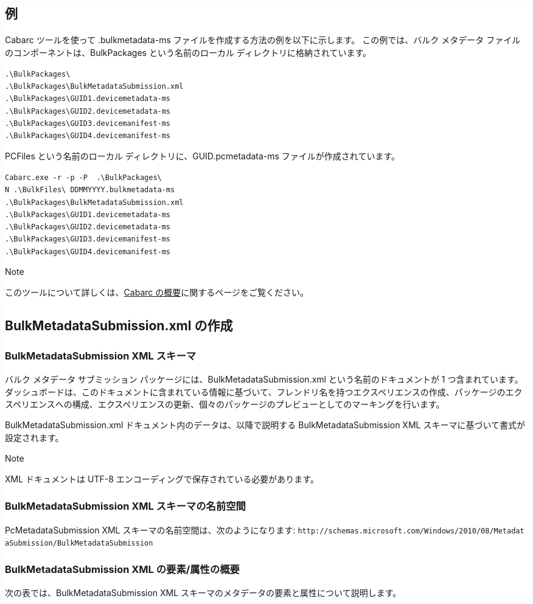 ## <a name="example"></a>例

Cabarc ツールを使って .bulkmetadata-ms ファイルを作成する方法の例を以下に示します。 この例では、バルク メタデータ ファイルのコンポーネントは、BulkPackages という名前のローカル ディレクトリに格納されています。

```syntax
.\BulkPackages\
.\BulkPackages\BulkMetadataSubmission.xml
.\BulkPackages\GUID1.devicemetadata-ms
.\BulkPackages\GUID2.devicemetadata-ms
.\BulkPackages\GUID3.devicemanifest-ms
.\BulkPackages\GUID4.devicemanifest-ms
```

PCFiles という名前のローカル ディレクトリに、GUID.pcmetadata-ms ファイルが作成されています。

```syntax
Cabarc.exe -r -p -P  .\BulkPackages\
N .\BulkFiles\ DDMMYYYY.bulkmetadata-ms
.\BulkPackages\BulkMetadataSubmission.xml
.\BulkPackages\GUID1.devicemetadata-ms
.\BulkPackages\GUID2.devicemetadata-ms
.\BulkPackages\GUID3.devicemanifest-ms
.\BulkPackages\GUID4.devicemanifest-ms
```

>[!Note]
>このツールについて詳しくは、[Cabarc の概要](https://go.microsoft.com/fwlink/p/?LinkId=248843)に関するページをご覧ください。

## <a name="creating-bulkmetadatasubmissionxml"></a>BulkMetadataSubmission.xml の作成

### <a name="bulkmetadatasubmission-xml-schema"></a>BulkMetadataSubmission XML スキーマ

バルク メタデータ サブミッション パッケージには、BulkMetadataSubmission.xml という名前のドキュメントが 1 つ含まれています。ダッシュボードは、このドキュメントに含まれている情報に基づいて、フレンドリ名を持つエクスペリエンスの作成、パッケージのエクスペリエンスへの構成、エクスペリエンスの更新、個々のパッケージのプレビューとしてのマーキングを行います。

BulkMetadataSubmission.xml ドキュメント内のデータは、以降で説明する BulkMetadataSubmission XML スキーマに基づいて書式が設定されます。

>[!NOTE]
>XML ドキュメントは UTF-8 エンコーディングで保存されている必要があります。

### <a name="bulkmetadatasubmission-xml-schema-namespace"></a>BulkMetadataSubmission XML スキーマの名前空間

PcMetadataSubmission XML スキーマの名前空間は、次のようになります: `http://schemas.microsoft.com/Windows/2010/08/MetadataSubmission/BulkMetadataSubmission`

### <a name="overview-of-bulkmetadatasubmission-xml-elementsattributes"></a>BulkMetadataSubmission XML の要素/属性の概要

次の表では、BulkMetadataSubmission XML スキーマのメタデータの要素と属性について説明します。
